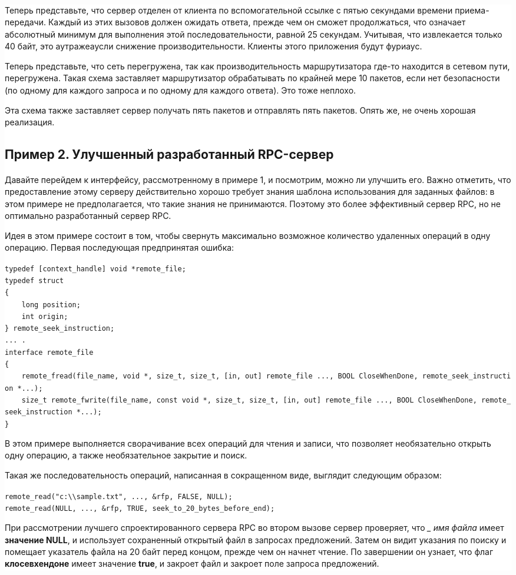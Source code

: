 Теперь представьте, что сервер отделен от клиента по вспомогательной ссылке с пятью секундами времени приема-передачи. Каждый из этих вызовов должен ожидать ответа, прежде чем он сможет продолжаться, что означает абсолютный минимум для выполнения этой последовательности, равной 25 секундам. Учитывая, что извлекается только 40 байт, это аутражеаусли снижение производительности. Клиенты этого приложения будут фуриаус.

Теперь представьте, что сеть перегружена, так как производительность маршрутизатора где-то находится в сетевом пути, перегружена. Такая схема заставляет маршрутизатор обрабатывать по крайней мере 10 пакетов, если нет безопасности (по одному для каждого запроса и по одному для каждого ответа). Это тоже неплохо.

Эта схема также заставляет сервер получать пять пакетов и отправлять пять пакетов. Опять же, не очень хорошая реализация.

## <a name="example-2-a-better-designed-rpc-server"></a>Пример 2. Улучшенный разработанный RPC-сервер

Давайте перейдем к интерфейсу, рассмотренному в примере 1, и посмотрим, можно ли улучшить его. Важно отметить, что предоставление этому серверу действительно хорошо требует знания шаблона использования для заданных файлов: в этом примере не предполагается, что такие знания не принимаются. Поэтому это более эффективный сервер RPC, но не оптимально разработанный сервер RPC.

Идея в этом примере состоит в том, чтобы свернуть максимально возможное количество удаленных операций в одну операцию. Первая последующая предпринятая ошибка:

``` syntax
typedef [context_handle] void *remote_file;
typedef struct
{
    long position;
    int origin;
} remote_seek_instruction;
... .
interface remote_file
{
    remote_fread(file_name, void *, size_t, size_t, [in, out] remote_file ..., BOOL CloseWhenDone, remote_seek_instruction *...);
    size_t remote_fwrite(file_name, const void *, size_t, size_t, [in, out] remote_file ..., BOOL CloseWhenDone, remote_seek_instruction *...);
}
```

В этом примере выполняется сворачивание всех операций для чтения и записи, что позволяет необязательно открыть одну операцию, а также необязательное закрытие и поиск.

Такая же последовательность операций, написанная в сокращенном виде, выглядит следующим образом:

``` syntax
remote_read("c:\\sample.txt", ..., &rfp, FALSE, NULL);
remote_read(NULL, ..., &rfp, TRUE, seek_to_20_bytes_before_end);
```

При рассмотрении лучшего спроектированного сервера RPC во втором вызове сервер проверяет, что *\_ имя файла* имеет **значение NULL**, и использует сохраненный открытый файл в запросах предложений. Затем он видит указания по поиску и помещает указатель файла на 20 байт перед концом, прежде чем он начнет чтение. По завершении он узнает, что флаг **клосевхендоне** имеет значение **true**, и закроет файл и закроет поле запроса предложений.
